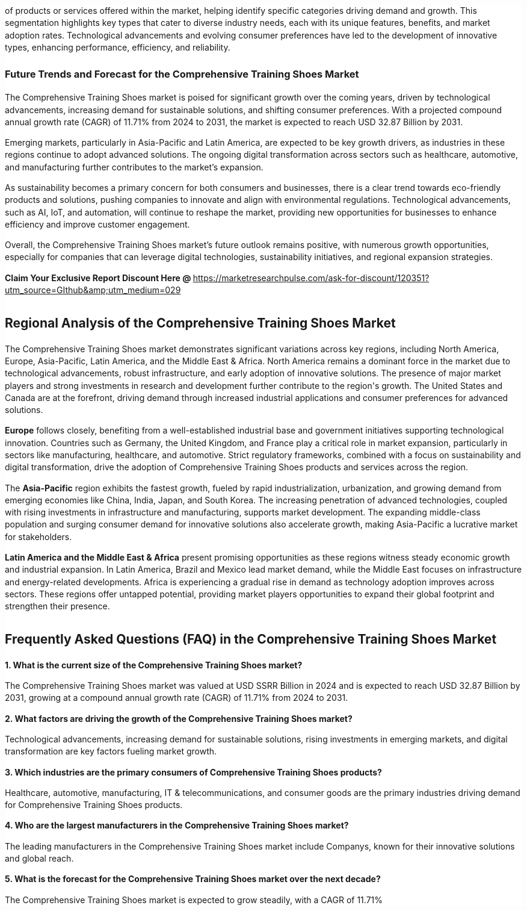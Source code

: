 of products or services offered within the market, helping identify specific categories driving demand and growth. This segmentation highlights key types that cater to diverse industry needs, each with its unique features, benefits, and market adoption rates. Technological advancements and evolving consumer preferences have led to the development of innovative types, enhancing performance, efficiency, and reliability.</p><h3>Future Trends and Forecast for the Comprehensive Training Shoes Market</h3><p>The Comprehensive Training Shoes market is poised for significant growth over the coming years, driven by technological advancements, increasing demand for sustainable solutions, and shifting consumer preferences. With a projected compound annual growth rate (CAGR) of 11.71% from 2024 to 2031, the market is expected to reach USD 32.87 Billion by 2031.</p><p>Emerging markets, particularly in Asia-Pacific and Latin America, are expected to be key growth drivers, as industries in these regions continue to adopt advanced solutions. The ongoing digital transformation across sectors such as healthcare, automotive, and manufacturing further contributes to the market&rsquo;s expansion.</p><p>As sustainability becomes a primary concern for both consumers and businesses, there is a clear trend towards eco-friendly products and solutions, pushing companies to innovate and align with environmental regulations. Technological advancements, such as AI, IoT, and automation, will continue to reshape the market, providing new opportunities for businesses to enhance efficiency and improve customer engagement.</p><p>Overall, the Comprehensive Training Shoes market&rsquo;s future outlook remains positive, with numerous growth opportunities, especially for companies that can leverage digital technologies, sustainability initiatives, and regional expansion strategies.</p><p><strong>Claim Your Exclusive Report Discount Here @ </strong><a href="https://marketresearchpulse.com/ask-for-discount/120351?utm_source=GIthub&amp;utm_medium=029">https://marketresearchpulse.com/ask-for-discount/120351?utm_source=GIthub&amp;utm_medium=029</a></p><h2><strong>Regional Analysis of the Comprehensive Training Shoes Market</strong></h2><p>The Comprehensive Training Shoes market demonstrates significant variations across key regions, including North America, Europe, Asia-Pacific, Latin America, and the Middle East &amp; Africa. North America remains a dominant force in the market due to technological advancements, robust infrastructure, and early adoption of innovative solutions. The presence of major market players and strong investments in research and development further contribute to the region's growth. The United States and Canada are at the forefront, driving demand through increased industrial applications and consumer preferences for advanced solutions.</p><p><strong>Europe</strong> follows closely, benefiting from a well-established industrial base and government initiatives supporting technological innovation. Countries such as Germany, the United Kingdom, and France play a critical role in market expansion, particularly in sectors like manufacturing, healthcare, and automotive. Strict regulatory frameworks, combined with a focus on sustainability and digital transformation, drive the adoption of Comprehensive Training Shoes products and services across the region.</p><p>The <strong>Asia-Pacific</strong> region exhibits the fastest growth, fueled by rapid industrialization, urbanization, and growing demand from emerging economies like China, India, Japan, and South Korea. The increasing penetration of advanced technologies, coupled with rising investments in infrastructure and manufacturing, supports market development. The expanding middle-class population and surging consumer demand for innovative solutions also accelerate growth, making Asia-Pacific a lucrative market for stakeholders.</p><p><strong>Latin America and the Middle East &amp; Africa</strong> present promising opportunities as these regions witness steady economic growth and industrial expansion. In Latin America, Brazil and Mexico lead market demand, while the Middle East focuses on infrastructure and energy-related developments. Africa is experiencing a gradual rise in demand as technology adoption improves across sectors. These regions offer untapped potential, providing market players opportunities to expand their global footprint and strengthen their presence.</p><h2><strong>Frequently Asked Questions (FAQ) in the Comprehensive Training Shoes Market</strong></h2><p><strong>1. What is the current size of the Comprehensive Training Shoes market?</strong></p><p>The Comprehensive Training Shoes market was valued at USD SSRR Billion in 2024 and is expected to reach USD 32.87 Billion by 2031, growing at a compound annual growth rate (CAGR) of 11.71% from 2024 to 2031.</p><p><strong>2. What factors are driving the growth of the Comprehensive Training Shoes market?</strong></p><p>Technological advancements, increasing demand for sustainable solutions, rising investments in emerging markets, and digital transformation are key factors fueling market growth.</p><p><strong>3. Which industries are the primary consumers of Comprehensive Training Shoes products?</strong></p><p>Healthcare, automotive, manufacturing, IT &amp; telecommunications, and consumer goods are the primary industries driving demand for Comprehensive Training Shoes products.</p><p><strong>4. Who are the largest manufacturers in the Comprehensive Training Shoes market?</strong></p><p>The leading manufacturers in the Comprehensive Training Shoes market include Companys, known for their innovative solutions and global reach.</p><p><strong>5. What is the forecast for the Comprehensive Training Shoes market over the next decade?</strong></p><p>The Comprehensive Training Shoes market is expected to grow steadily, with a CAGR of 11.71%